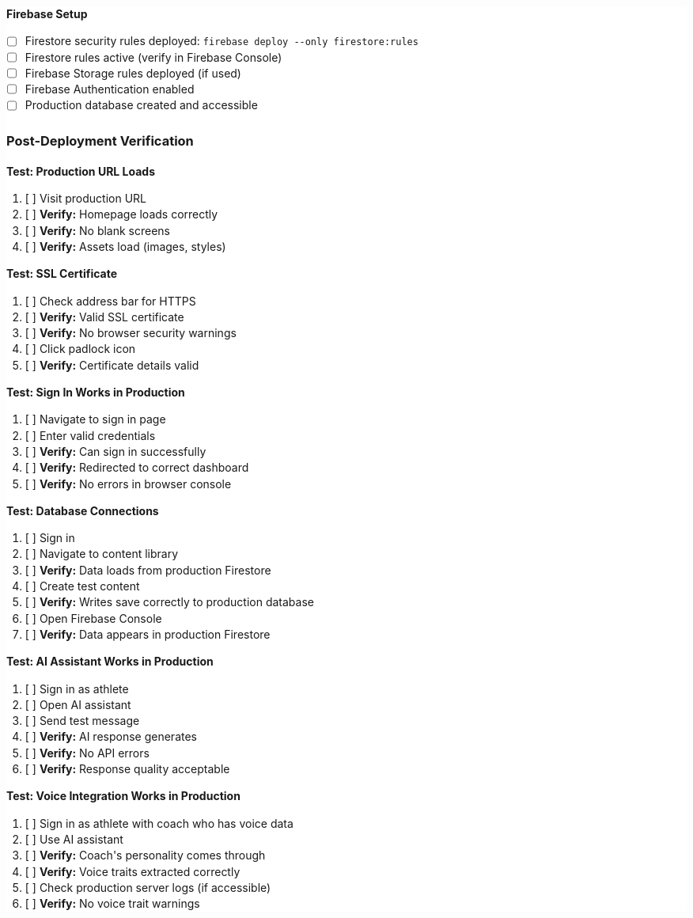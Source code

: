 **Firebase Setup**
- [ ] Firestore security rules deployed: `firebase deploy --only firestore:rules`
- [ ] Firestore rules active (verify in Firebase Console)
- [ ] Firebase Storage rules deployed (if used)
- [ ] Firebase Authentication enabled
- [ ] Production database created and accessible

### Post-Deployment Verification

**Test: Production URL Loads**
1. [ ] Visit production URL
2. [ ] **Verify:** Homepage loads correctly
3. [ ] **Verify:** No blank screens
4. [ ] **Verify:** Assets load (images, styles)

**Test: SSL Certificate**
1. [ ] Check address bar for HTTPS
2. [ ] **Verify:** Valid SSL certificate
3. [ ] **Verify:** No browser security warnings
4. [ ] Click padlock icon
5. [ ] **Verify:** Certificate details valid

**Test: Sign In Works in Production**
1. [ ] Navigate to sign in page
2. [ ] Enter valid credentials
3. [ ] **Verify:** Can sign in successfully
4. [ ] **Verify:** Redirected to correct dashboard
5. [ ] **Verify:** No errors in browser console

**Test: Database Connections**
1. [ ] Sign in
2. [ ] Navigate to content library
3. [ ] **Verify:** Data loads from production Firestore
4. [ ] Create test content
5. [ ] **Verify:** Writes save correctly to production database
6. [ ] Open Firebase Console
7. [ ] **Verify:** Data appears in production Firestore

**Test: AI Assistant Works in Production**
1. [ ] Sign in as athlete
2. [ ] Open AI assistant
3. [ ] Send test message
4. [ ] **Verify:** AI response generates
5. [ ] **Verify:** No API errors
6. [ ] **Verify:** Response quality acceptable

**Test: Voice Integration Works in Production**
1. [ ] Sign in as athlete with coach who has voice data
2. [ ] Use AI assistant
3. [ ] **Verify:** Coach's personality comes through
4. [ ] **Verify:** Voice traits extracted correctly
5. [ ] Check production server logs (if accessible)
6. [ ] **Verify:** No voice trait warnings
